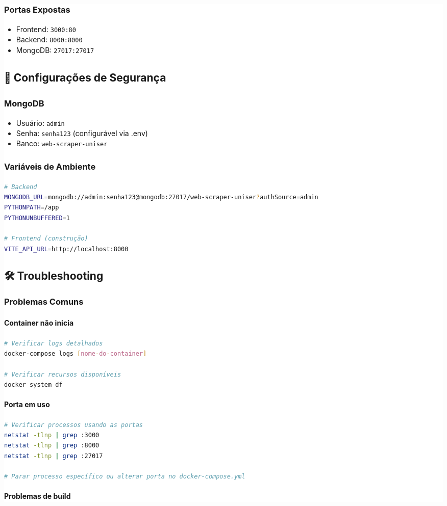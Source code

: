 ### Portas Expostas

- Frontend: `3000:80`
- Backend: `8000:8000`
- MongoDB: `27017:27017`

## 🔐 Configurações de Segurança

### MongoDB

- Usuário: `admin`
- Senha: `senha123` (configurável via .env)
- Banco: `web-scraper-uniser`

### Variáveis de Ambiente

```bash
# Backend
MONGODB_URL=mongodb://admin:senha123@mongodb:27017/web-scraper-uniser?authSource=admin
PYTHONPATH=/app
PYTHONUNBUFFERED=1

# Frontend (construção)
VITE_API_URL=http://localhost:8000
```

## 🛠️ Troubleshooting

### Problemas Comuns

#### Container não inicia

```bash
# Verificar logs detalhados
docker-compose logs [nome-do-container]

# Verificar recursos disponíveis
docker system df
```

#### Porta em uso

```bash
# Verificar processos usando as portas
netstat -tlnp | grep :3000
netstat -tlnp | grep :8000
netstat -tlnp | grep :27017

# Parar processo específico ou alterar porta no docker-compose.yml
```

#### Problemas de build
